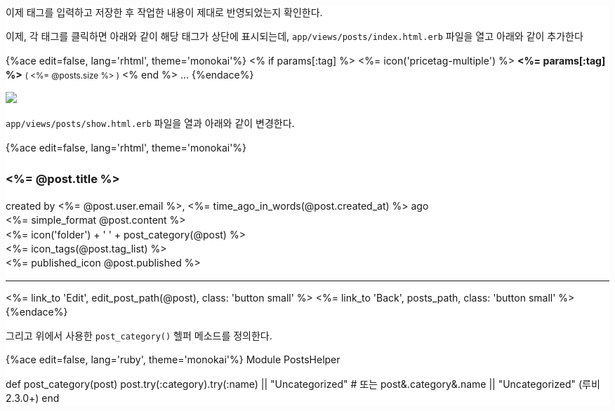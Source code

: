 이제 태그를 입력하고 저장한 후 작업한 내용이 제대로 반영되었는지 확인한다.

이제, 각 태그를 클릭하면 아래와 같이 해당 태그가 상단에 표시되는데, `app/views/posts/index.html.erb` 파일을 열고 아래와 같이 추가한다

{%ace edit=false, lang='rhtml', theme='monokai'%}
<% if params[:tag] %>
  <%= icon('pricetag-multiple') %> <span class='alert round label'><strong><%= params[:tag] %></strong></span> <small>( <%= @posts.size %> )</small>
<% end %>
...
{%endace%}

![](http://i1373.photobucket.com/albums/ag392/rorlab/Photobucket%20Desktop%20-%20RORLAB/FoundBlog/2014-06-20_10-19-09_zps7cc6bcc0.png)

`app/views/posts/show.html.erb` 파일을 열과 아래와 같이 변경한다.

{%ace edit=false, lang='rhtml', theme='monokai'%}
<div class='post'>
  <div class='title'>
    <H3><%= @post.title %></H3>
  </div>
  <div class='author'>
    created by <%= @post.user.email %>, <%= time_ago_in_words(@post.created_at) %> ago
  </div>
  <div class='content'>
    <%= simple_format @post.content %>
  </div>
  <div class='category'>
     <%= icon('folder') + ' ' + post_category(@post) %>
  </div>
  <div class='tags'>
     <%= icon_tags(@post.tag_list) %>
  </div>
  <div class='published'>
    <%= published_icon @post.published %>
  </div>
</div>
<hr>

<%= link_to 'Edit', edit_post_path(@post), class: 'button small' %>
<%= link_to 'Back', posts_path, class: 'button small' %>
{%endace%}

그리고 위에서 사용한 `post_category()` 헬퍼 메소드를 정의한다.

{%ace edit=false, lang='ruby', theme='monokai'%}
Module PostsHelper

  def post_category(post)
    post.try(:category).try(:name) || "Uncategorized"
    # 또는 post&.category&.name || "Uncategorized" (루비 2.3.0+)
  end  
